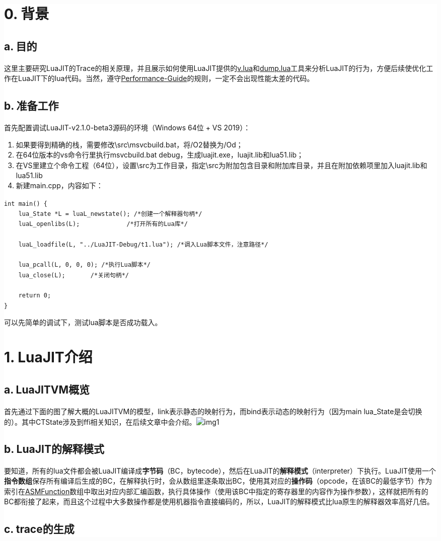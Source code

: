 # **0. 背景**

## **a. 目的**

这里主要研究LuaJIT的Trace的相关原理，并且展示如何使用LuaJIT提供的[v.lua](https://github.com/LuaJIT/LuaJIT/blob/master/src/jit/v.lua)和[dump.lua](https://github.com/LuaJIT/LuaJIT/blob/master/src/jit/dump.lua)工具来分析LuaJIT的行为，方便后续使优化工作在LuaJIT下的lua代码。当然，遵守[Performance-Guide](http://wiki.luajit.org/Numerical-Computing-Performance-Guide)的规则，一定不会出现性能太差的代码。

## **b. 准备工作**

首先配置调试LuaJIT-v2.1.0-beta3源码的环境（Windows 64位 + VS 2019）：
1. 如果要得到精确的栈，需要修改\src\msvcbuild.bat，将/O2替换为/Od；
2. 在64位版本的vs命令行里执行msvcbuild.bat debug，生成luajit.exe，luajit.lib和lua51.lib；
3. 在VS里建立个命令工程（64位），设置\src为工作目录，指定\src为附加包含目录和附加库目录，并且在附加依赖项里加入luajit.lib和lua51.lib
4. 新建main.cpp，内容如下：
```
int main() {
    lua_State *L = luaL_newstate(); /*创建一个解释器句柄*/
    luaL_openlibs(L);             /*打开所有的Lua库*/

    luaL_loadfile(L, "../LuaJIT-Debug/t1.lua"); /*调入Lua脚本文件，注意路径*/

    lua_pcall(L, 0, 0, 0); /*执行Lua脚本*/
    lua_close(L);       /*关闭句柄*/

    return 0;
}
```
可以先简单的调试下，测试lua脚本是否成功载入。



# **1. LuaJIT介绍**

## **a. LuaJITVM概览**

首先通过下面的图了解大概的LuaJITVM的模型，link表示静态的映射行为，而bind表示动态的映射行为（因为main lua_State是会切换的）。其中CTState涉及到ffi相关知识，在后续文章中会介绍。![img1](https://github.com/tweyseo/gallery/blob/master/LuaJIT/LuaJITVM-glance.png)

## **b. LuaJIT的解释模式**

要知道，所有的lua文件都会被LuaJIT编译成**字节码**（BC，bytecode），然后在LuaJIT的**解释模式**（interpreter）下执行。LuaJIT使用一个**指令数组**保存所有编译后生成的BC，在解释执行时，会从数组里逐条取出BC，使用其对应的**操作码**（opcode，在该BC的最低字节）作为索引在[ASMFunction](https://github.com/LuaJIT/LuaJIT/blob/8271c643c21d1b2f344e339f559f2de6f3663191/src/lj_dispatch.h#L99)数组中取出对应内部汇编函数，执行具体操作（使用该BC中指定的寄存器里的内容作为操作参数），这样就把所有的BC都衔接了起来，而且这个过程中大多数操作都是使用机器指令直接编码的，所以，LuaJIT的解释模式比lua原生的解释器效率高好几倍。

## **c. trace的生成**
